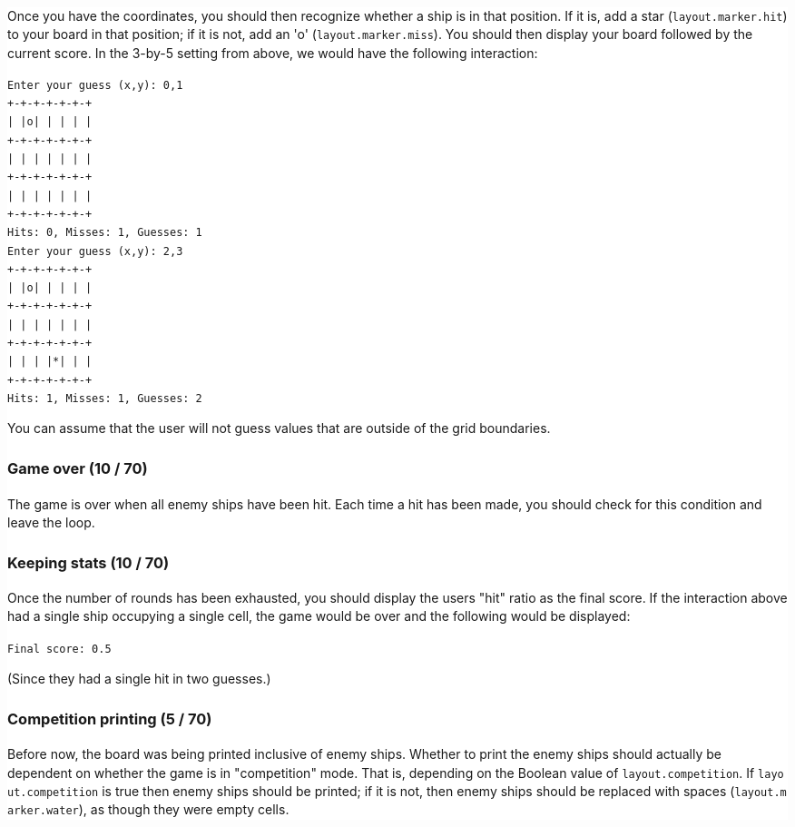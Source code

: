 Once you have the coordinates, you should then recognize whether a
ship is in that position. If it is, add a star (`layout.marker.hit`)
to your board in that position; if it is not, add an 'o'
(`layout.marker.miss`). You should then display your board followed by
the current score. In the 3-by-5 setting from above, we would have the
following interaction:
```
Enter your guess (x,y): 0,1
+-+-+-+-+-+-+
| |o| | | | |
+-+-+-+-+-+-+
| | | | | | |
+-+-+-+-+-+-+
| | | | | | |
+-+-+-+-+-+-+
Hits: 0, Misses: 1, Guesses: 1
Enter your guess (x,y): 2,3
+-+-+-+-+-+-+
| |o| | | | |
+-+-+-+-+-+-+
| | | | | | |
+-+-+-+-+-+-+
| | | |*| | |
+-+-+-+-+-+-+
Hits: 1, Misses: 1, Guesses: 2
```
You can assume that the user will not guess values that are outside of
the grid boundaries.

### Game over (10 / 70)

The game is over when all enemy ships have been hit. Each time a hit
has been made, you should check for this condition and leave the loop.

### Keeping stats (10 / 70)

Once the number of rounds has been exhausted, you should display the
users "hit" ratio as the final score. If the interaction above had a
single ship occupying a single cell, the game would be over and the
following would be displayed:
```
Final score: 0.5
```
(Since they had a single hit in two guesses.)

### Competition printing (5 / 70)

Before now, the board was being printed inclusive of enemy
ships. Whether to print the enemy ships should actually be dependent
on whether the game is in "competition" mode. That is, depending on
the Boolean value of `layout.competition`. If `layout.competition` is
true then enemy ships should be printed; if it is not, then enemy
ships should be replaced with spaces (`layout.marker.water`), as
though they were empty cells.
